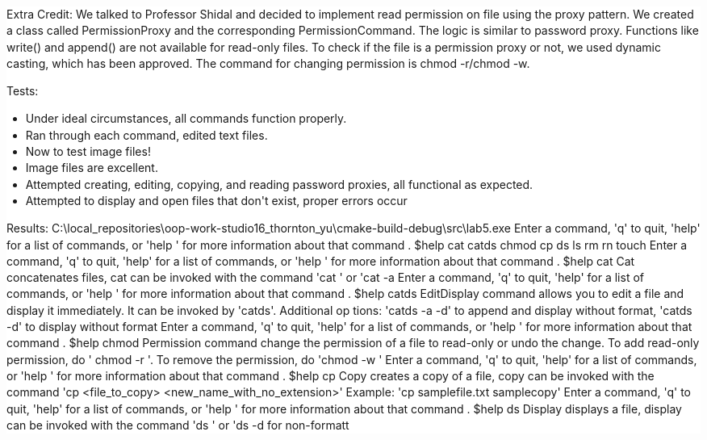 Extra Credit:
We talked to Professor Shidal and decided to implement read permission on file using the proxy pattern. We created a class called PermissionProxy and the corresponding PermissionCommand.
The logic is similar to password proxy. Functions like write() and append() are not available for read-only files.
To check if the file is a permission proxy or not, we used dynamic casting, which has been approved.
The command for changing permission is chmod -r/chmod -w.

Tests:
- Under ideal circumstances, all commands function properly.
- Ran through each command, edited text files.
- Now to test image files!
- Image files are excellent.
- Attempted creating, editing, copying, and reading password proxies, all functional as expected.
- Attempted to display and open files that don't exist, proper errors occur

Results:
C:\local_repositories\oop-work-studio16_thornton_yu\cmake-build-debug\src\lab5.exe
Enter a command, 'q' to quit, 'help' for a list of commands, or 'help <command>' for more information about that command
.
$help
cat
catds
chmod
cp
ds
ls
rm
rn
touch
Enter a command, 'q' to quit, 'help' for a list of commands, or 'help <command>' for more information about that command
.
$help cat
Cat concatenates files, cat can be invoked with the command 'cat <filename>' or 'cat <filename> -a
Enter a command, 'q' to quit, 'help' for a list of commands, or 'help <command>' for more information about that command
.
$help catds
EditDisplay command allows you to edit a file and display it immediately. It can be invoked by 'catds'. Additional op
tions: 'catds -a -d' to append and display without format, 'catds -d' to display without format
Enter a command, 'q' to quit, 'help' for a list of commands, or 'help <command>' for more information about that command
.
$help chmod
Permission command change the permission of a file to read-only or undo the change. To add read-only permission, do '
chmod -r <fileName>'. To remove the permission, do 'chmod -w <fileName>'
Enter a command, 'q' to quit, 'help' for a list of commands, or 'help <command>' for more information about that command
.
$help cp
Copy creates a copy of a file, copy can be invoked with the command 'cp <file_to_copy> <new_name_with_no_extension>'
Example: 'cp samplefile.txt samplecopy'
Enter a command, 'q' to quit, 'help' for a list of commands, or 'help <command>' for more information about that command
.
$help ds
Display displays a file, display can be invoked with the command 'ds <filename>' or 'ds <filename> -d for non-formatt